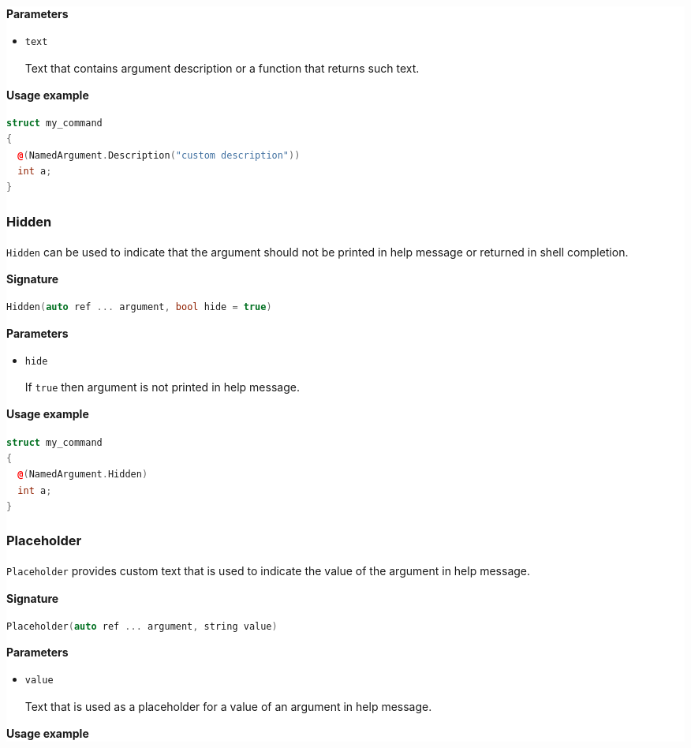 **Parameters**

- `text`

  Text that contains argument description or a function that returns such text.

**Usage example**

```C++
struct my_command
{
  @(NamedArgument.Description("custom description"))
  int a;
}
```

### Hidden

`Hidden` can be used to indicate that the argument should not be printed in help message or returned in shell completion.

**Signature**

```C++
Hidden(auto ref ... argument, bool hide = true)
```

**Parameters**

- `hide`

  If `true` then argument is not printed in help message.

**Usage example**

```C++
struct my_command
{
  @(NamedArgument.Hidden)
  int a;
}
```

### Placeholder

`Placeholder` provides custom text that is used to indicate the value of the argument in help message.

**Signature**

```C++
Placeholder(auto ref ... argument, string value)
```

**Parameters**

- `value`

  Text that is used as a placeholder for a value of an argument in help message.

**Usage example**
